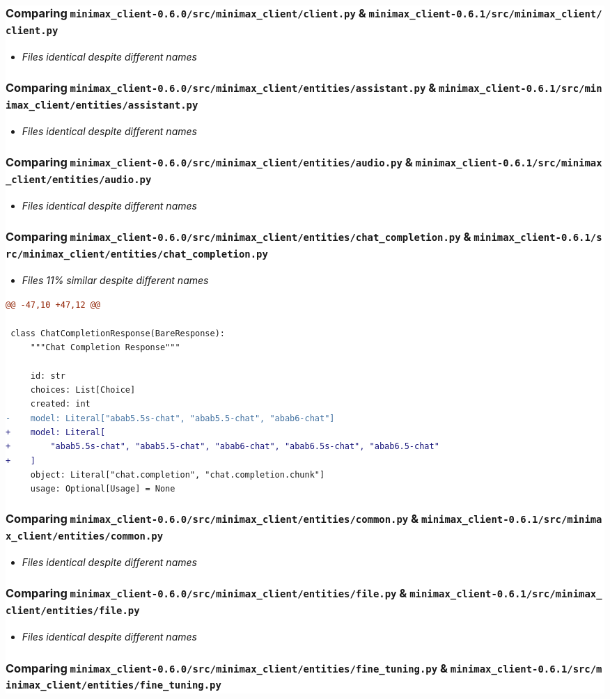 ### Comparing `minimax_client-0.6.0/src/minimax_client/client.py` & `minimax_client-0.6.1/src/minimax_client/client.py`

 * *Files identical despite different names*

### Comparing `minimax_client-0.6.0/src/minimax_client/entities/assistant.py` & `minimax_client-0.6.1/src/minimax_client/entities/assistant.py`

 * *Files identical despite different names*

### Comparing `minimax_client-0.6.0/src/minimax_client/entities/audio.py` & `minimax_client-0.6.1/src/minimax_client/entities/audio.py`

 * *Files identical despite different names*

### Comparing `minimax_client-0.6.0/src/minimax_client/entities/chat_completion.py` & `minimax_client-0.6.1/src/minimax_client/entities/chat_completion.py`

 * *Files 11% similar despite different names*

```diff
@@ -47,10 +47,12 @@
 
 class ChatCompletionResponse(BareResponse):
     """Chat Completion Response"""
 
     id: str
     choices: List[Choice]
     created: int
-    model: Literal["abab5.5s-chat", "abab5.5-chat", "abab6-chat"]
+    model: Literal[
+        "abab5.5s-chat", "abab5.5-chat", "abab6-chat", "abab6.5s-chat", "abab6.5-chat"
+    ]
     object: Literal["chat.completion", "chat.completion.chunk"]
     usage: Optional[Usage] = None
```

### Comparing `minimax_client-0.6.0/src/minimax_client/entities/common.py` & `minimax_client-0.6.1/src/minimax_client/entities/common.py`

 * *Files identical despite different names*

### Comparing `minimax_client-0.6.0/src/minimax_client/entities/file.py` & `minimax_client-0.6.1/src/minimax_client/entities/file.py`

 * *Files identical despite different names*

### Comparing `minimax_client-0.6.0/src/minimax_client/entities/fine_tuning.py` & `minimax_client-0.6.1/src/minimax_client/entities/fine_tuning.py`
